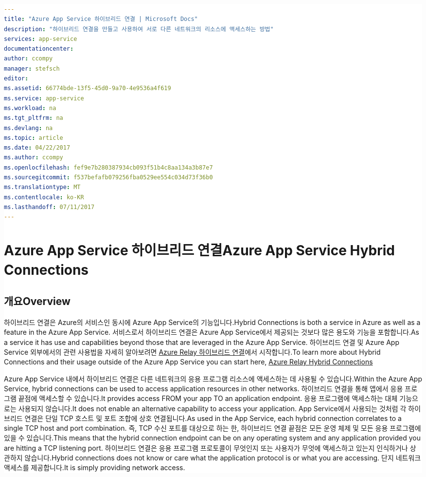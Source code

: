 ```yaml
---
title: "Azure App Service 하이브리드 연결 | Microsoft Docs"
description: "하이브리드 연결을 만들고 사용하여 서로 다른 네트워크의 리소스에 액세스하는 방법"
services: app-service
documentationcenter: 
author: ccompy
manager: stefsch
editor: 
ms.assetid: 66774bde-13f5-45d0-9a70-4e9536a4f619
ms.service: app-service
ms.workload: na
ms.tgt_pltfrm: na
ms.devlang: na
ms.topic: article
ms.date: 04/22/2017
ms.author: ccompy
ms.openlocfilehash: fef9e7b280387934cb093f51b4c8aa134a3b87e7
ms.sourcegitcommit: f537befafb079256fba0529ee554c034d73f36b0
ms.translationtype: MT
ms.contentlocale: ko-KR
ms.lasthandoff: 07/11/2017
---
```

# <a name="azure-app-service-hybrid-connections"></a><span data-ttu-id="a7f5f-103">Azure App Service 하이브리드 연결</span><span class="sxs-lookup"><span data-stu-id="a7f5f-103">Azure App Service Hybrid Connections</span></span> #

## <a name="overview"></a><span data-ttu-id="a7f5f-104">개요</span><span class="sxs-lookup"><span data-stu-id="a7f5f-104">Overview</span></span> ##

<span data-ttu-id="a7f5f-105">하이브리드 연결은 Azure의 서비스인 동시에 Azure App Service의 기능입니다.</span><span class="sxs-lookup"><span data-stu-id="a7f5f-105">Hybrid Connections is both a service in Azure as well as a feature in the Azure App Service.</span></span>  <span data-ttu-id="a7f5f-106">서비스로서 하이브리드 연결은 Azure App Service에서 제공되는 것보다 많은 용도와 기능을 포함합니다.</span><span class="sxs-lookup"><span data-stu-id="a7f5f-106">As a service it has use and capabilities beyond those that are leveraged in the Azure App Service.</span></span>  <span data-ttu-id="a7f5f-107">하이브리드 연결 및 Azure App Service 외부에서의 관련 사용법을 자세히 알아보려면 [Azure Relay 하이브리드 연결][HCService]에서 시작합니다.</span><span class="sxs-lookup"><span data-stu-id="a7f5f-107">To learn more about Hybrid Connections and their usage outside of the Azure App Service you can start here, [Azure Relay Hybrid Connections][HCService]</span></span>

<span data-ttu-id="a7f5f-108">Azure App Service 내에서 하이브리드 연결은 다른 네트워크의 응용 프로그램 리소스에 액세스하는 데 사용될 수 있습니다.</span><span class="sxs-lookup"><span data-stu-id="a7f5f-108">Within the Azure App Service, hybrid connections can be used to access application resources in other networks.</span></span> <span data-ttu-id="a7f5f-109">하이브리드 연결을 통해 앱에서 응용 프로그램 끝점에 액세스할 수 있습니다.</span><span class="sxs-lookup"><span data-stu-id="a7f5f-109">It provides access FROM your app TO an application endpoint.</span></span>  <span data-ttu-id="a7f5f-110">응용 프로그램에 액세스하는 대체 기능으로는 사용되지 않습니다.</span><span class="sxs-lookup"><span data-stu-id="a7f5f-110">It does not enable an alternative capability to access your application.</span></span>  <span data-ttu-id="a7f5f-111">App Service에서 사용되는 것처럼 각 하이브리드 연결은 단일 TCP 호스트 및 포트 조합에 상호 연결됩니다.</span><span class="sxs-lookup"><span data-stu-id="a7f5f-111">As used in the App Service, each hybrid connection correlates to a single TCP host and port combination.</span></span>  <span data-ttu-id="a7f5f-112">즉, TCP 수신 포트를 대상으로 하는 한, 하이브리드 연결 끝점은 모든 운영 체제 및 모든 응용 프로그램에 있을 수 있습니다.</span><span class="sxs-lookup"><span data-stu-id="a7f5f-112">This means that the hybrid connection endpoint can be on any operating system and any application provided you are hitting a TCP listening port.</span></span> <span data-ttu-id="a7f5f-113">하이브리드 연결은 응용 프로그램 프로토콜이 무엇인지 또는 사용자가 무엇에 액세스하고 있는지 인식하거나 상관하지 않습니다.</span><span class="sxs-lookup"><span data-stu-id="a7f5f-113">Hybrid connections does not know or care what the application protocol is or what you are accessing.</span></span>  <span data-ttu-id="a7f5f-114">단지 네트워크 액세스를 제공합니다.</span><span class="sxs-lookup"><span data-stu-id="a7f5f-114">It is simply providing network access.</span></span>  


[1]: ./media/app-service-hybrid-connections/hybridconn-connectiondiagram.png
[2]: ./media/app-service-hybrid-connections/hybridconn-portal.png
[3]: ./media/app-service-hybrid-connections/hybridconn-addhc.png
[4]: ./media/app-service-hybrid-connections/hybridconn-createhc.png
[5]: ./media/app-service-hybrid-connections/hybridconn-properties.png
[6]: ./media/app-service-hybrid-connections/hybridconn-aspproperties.png
[7]: ./media/app-service-hybrid-connections/hybridconn-hcm.png
[8]: ./media/app-service-hybrid-connections/hybridconn-hcmadd.png
[9]: ./media/app-service-hybrid-connections/hybridconn-hcmadded.png
[10]: ./media/app-service-hybrid-connections/hybridconn-hcmdetails.png
[HCService]: http://docs.microsoft.com/azure/service-bus-relay/relay-hybrid-connections-protocol/
[portal]: http://portal.azure.com/
[oldhc]: http://docs.microsoft.com/azure/biztalk-services/integration-hybrid-connection-overview/
[sbpricing]: http://azure.microsoft.com/pricing/details/service-bus/